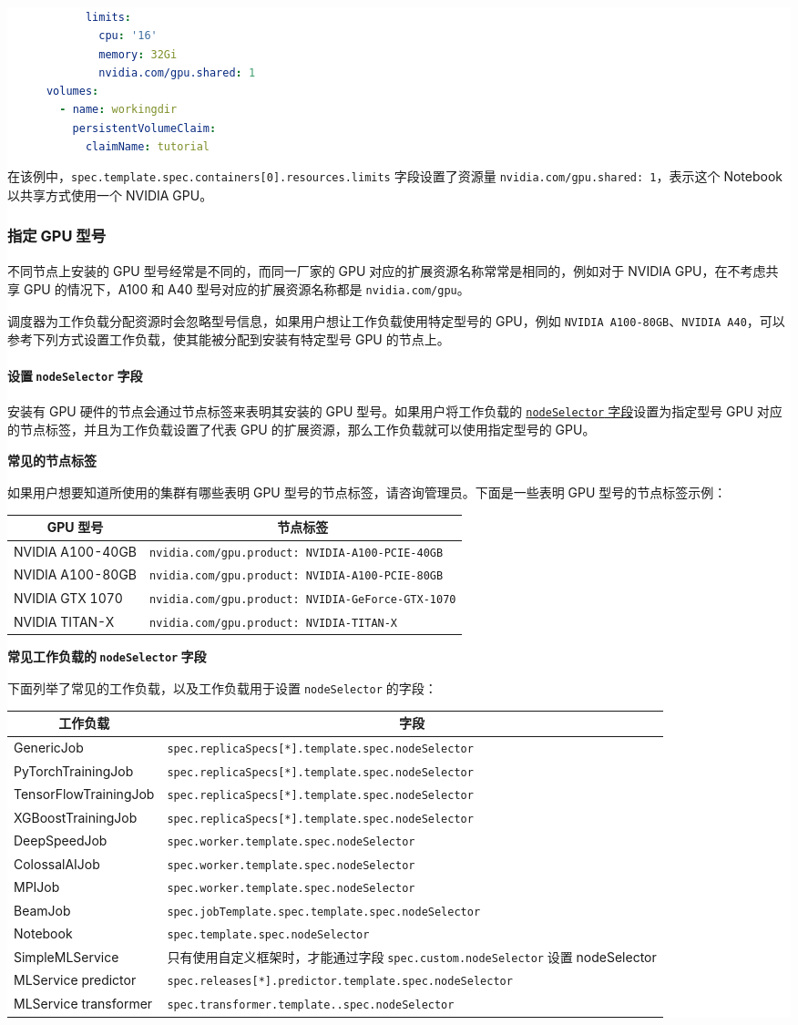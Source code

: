 ```yaml
            limits:
              cpu: '16'
              memory: 32Gi
              nvidia.com/gpu.shared: 1
      volumes:
        - name: workingdir
          persistentVolumeClaim:
            claimName: tutorial
```

在该例中，`spec.template.spec.containers[0].resources.limits` 字段设置了资源量 `nvidia.com/gpu.shared: 1`，表示这个 Notebook 以共享方式使用一个 NVIDIA GPU。

### 指定 GPU 型号

不同节点上安装的 GPU 型号经常是不同的，而同一厂家的 GPU 对应的扩展资源名称常常是相同的，例如对于 NVIDIA GPU，在不考虑共享 GPU 的情况下，A100 和 A40 型号对应的扩展资源名称都是 `nvidia.com/gpu`。

调度器为工作负载分配资源时会忽略型号信息，如果用户想让工作负载使用特定型号的 GPU，例如 `NVIDIA A100-80GB`、`NVIDIA A40`，可以参考下列方式设置工作负载，使其能被分配到安装有特定型号 GPU 的节点上。

#### 设置 `nodeSelector` 字段

安装有 GPU 硬件的节点会通过节点标签来表明其安装的 GPU 型号。如果用户将工作负载的 [`nodeSelector` 字段](./scheduler/kube-scheduler.md#nodeselector)设置为指定型号 GPU 对应的节点标签，并且为工作负载设置了代表 GPU 的扩展资源，那么工作负载就可以使用指定型号的 GPU。

**常见的节点标签**

如果用户想要知道所使用的集群有哪些表明 GPU 型号的节点标签，请咨询管理员。下面是一些表明 GPU 型号的节点标签示例：

| GPU 型号         | 节点标签                                          |
| ---------------- | ------------------------------------------------- |
| NVIDIA A100-40GB | `nvidia.com/gpu.product: NVIDIA-A100-PCIE-40GB`   |
| NVIDIA A100-80GB | `nvidia.com/gpu.product: NVIDIA-A100-PCIE-80GB`   |
| NVIDIA GTX 1070  | `nvidia.com/gpu.product: NVIDIA-GeForce-GTX-1070` |
| NVIDIA TITAN-X   | `nvidia.com/gpu.product: NVIDIA-TITAN-X`          |

**常见工作负载的 `nodeSelector` 字段**

下面列举了常见的工作负载，以及工作负载用于设置 `nodeSelector` 的字段：

| 工作负载              | 字段                                                                            |
| --------------------- | ------------------------------------------------------------------------------- |
| GenericJob            | `spec.replicaSpecs[*].template.spec.nodeSelector`                               |
| PyTorchTrainingJob    | `spec.replicaSpecs[*].template.spec.nodeSelector`                               |
| TensorFlowTrainingJob | `spec.replicaSpecs[*].template.spec.nodeSelector`                               |
| XGBoostTrainingJob    | `spec.replicaSpecs[*].template.spec.nodeSelector`                               |
| DeepSpeedJob          | `spec.worker.template.spec.nodeSelector`                                        |
| ColossalAIJob         | `spec.worker.template.spec.nodeSelector`                                        |
| MPIJob                | `spec.worker.template.spec.nodeSelector`                                        |
| BeamJob               | `spec.jobTemplate.spec.template.spec.nodeSelector`                              |
| Notebook              | `spec.template.spec.nodeSelector`                                               |
| SimpleMLService       | 只有使用自定义框架时，才能通过字段 `spec.custom.nodeSelector` 设置 nodeSelector |
| MLService predictor   | `spec.releases[*].predictor.template.spec.nodeSelector`                         |
| MLService transformer | `spec.transformer.template..spec.nodeSelector`                                  |